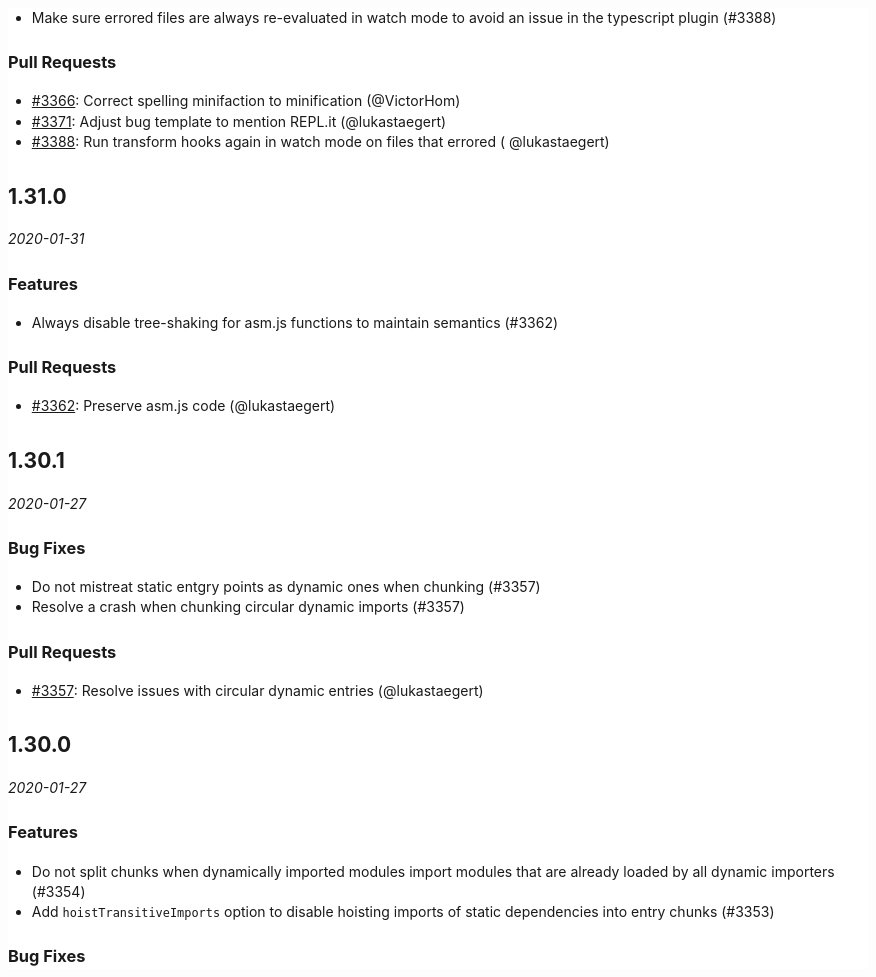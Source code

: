 * Make sure errored files are always re-evaluated in watch mode to avoid an issue in the typescript plugin (#3388)

### Pull Requests

* [#3366](https://github.com/rollup/rollup/pull/3366): Correct spelling minifaction to minification (@VictorHom)
* [#3371](https://github.com/rollup/rollup/pull/3371): Adjust bug template to mention REPL.it (@lukastaegert)
* [#3388](https://github.com/rollup/rollup/pull/3388): Run transform hooks again in watch mode on files that errored (
  @lukastaegert)

## 1.31.0

*2020-01-31*

### Features

* Always disable tree-shaking for asm.js functions to maintain semantics (#3362)

### Pull Requests

* [#3362](https://github.com/rollup/rollup/pull/3362): Preserve asm.js code (@lukastaegert)

## 1.30.1

*2020-01-27*

### Bug Fixes

* Do not mistreat static entgry points as dynamic ones when chunking (#3357)
* Resolve a crash when chunking circular dynamic imports (#3357)

### Pull Requests

* [#3357](https://github.com/rollup/rollup/pull/3357): Resolve issues with circular dynamic entries (@lukastaegert)

## 1.30.0

*2020-01-27*

### Features

* Do not split chunks when dynamically imported modules import modules that are already loaded by all dynamic
  importers (#3354)
* Add `hoistTransitiveImports` option to disable hoisting imports of static dependencies into entry chunks (#3353)

### Bug Fixes
